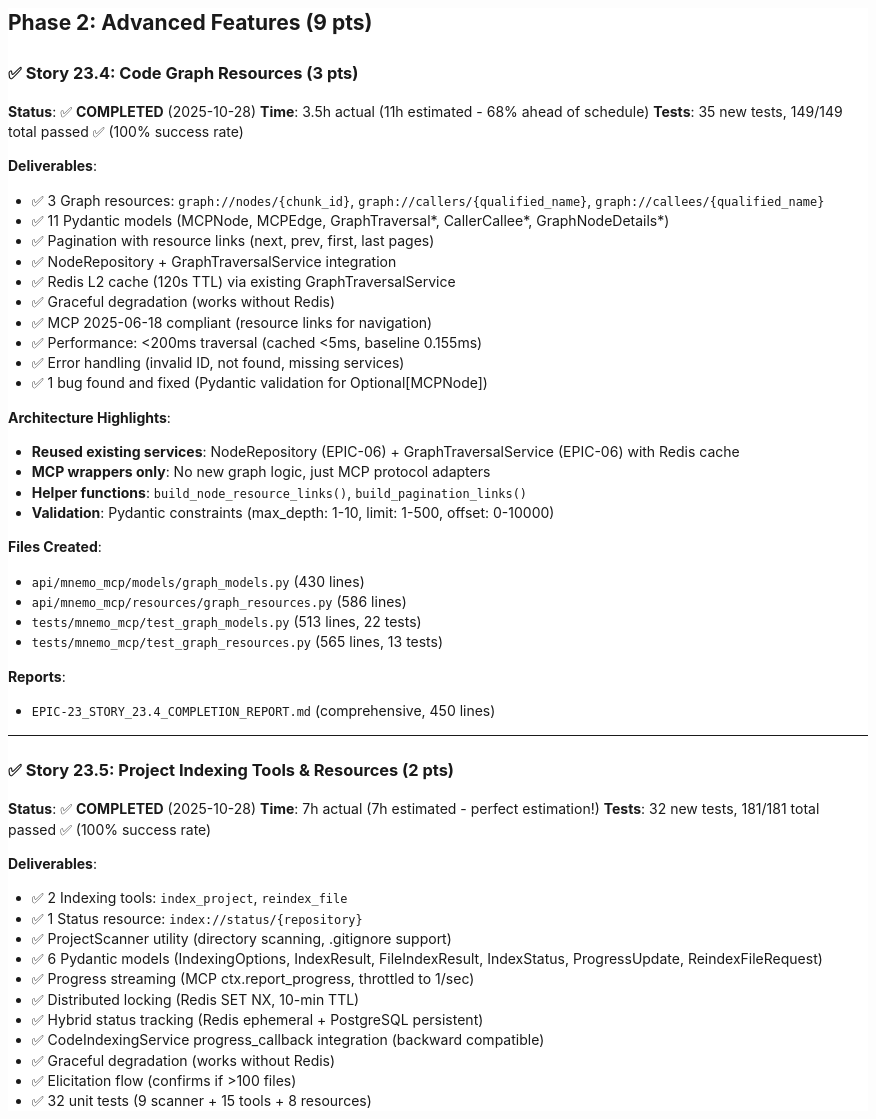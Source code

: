
## Phase 2: Advanced Features (9 pts)

### ✅ Story 23.4: Code Graph Resources (3 pts)

**Status**: ✅ **COMPLETED** (2025-10-28)
**Time**: 3.5h actual (11h estimated - 68% ahead of schedule)
**Tests**: 35 new tests, 149/149 total passed ✅ (100% success rate)

**Deliverables**:
- ✅ 3 Graph resources: `graph://nodes/{chunk_id}`, `graph://callers/{qualified_name}`, `graph://callees/{qualified_name}`
- ✅ 11 Pydantic models (MCPNode, MCPEdge, GraphTraversal*, CallerCallee*, GraphNodeDetails*)
- ✅ Pagination with resource links (next, prev, first, last pages)
- ✅ NodeRepository + GraphTraversalService integration
- ✅ Redis L2 cache (120s TTL) via existing GraphTraversalService
- ✅ Graceful degradation (works without Redis)
- ✅ MCP 2025-06-18 compliant (resource links for navigation)
- ✅ Performance: <200ms traversal (cached <5ms, baseline 0.155ms)
- ✅ Error handling (invalid ID, not found, missing services)
- ✅ 1 bug found and fixed (Pydantic validation for Optional[MCPNode])

**Architecture Highlights**:
- **Reused existing services**: NodeRepository (EPIC-06) + GraphTraversalService (EPIC-06) with Redis cache
- **MCP wrappers only**: No new graph logic, just MCP protocol adapters
- **Helper functions**: `build_node_resource_links()`, `build_pagination_links()`
- **Validation**: Pydantic constraints (max_depth: 1-10, limit: 1-500, offset: 0-10000)

**Files Created**:
- `api/mnemo_mcp/models/graph_models.py` (430 lines)
- `api/mnemo_mcp/resources/graph_resources.py` (586 lines)
- `tests/mnemo_mcp/test_graph_models.py` (513 lines, 22 tests)
- `tests/mnemo_mcp/test_graph_resources.py` (565 lines, 13 tests)

**Reports**:
- `EPIC-23_STORY_23.4_COMPLETION_REPORT.md` (comprehensive, 450 lines)

---

### ✅ Story 23.5: Project Indexing Tools & Resources (2 pts)

**Status**: ✅ **COMPLETED** (2025-10-28)
**Time**: 7h actual (7h estimated - perfect estimation!)
**Tests**: 32 new tests, 181/181 total passed ✅ (100% success rate)

**Deliverables**:
- ✅ 2 Indexing tools: `index_project`, `reindex_file`
- ✅ 1 Status resource: `index://status/{repository}`
- ✅ ProjectScanner utility (directory scanning, .gitignore support)
- ✅ 6 Pydantic models (IndexingOptions, IndexResult, FileIndexResult, IndexStatus, ProgressUpdate, ReindexFileRequest)
- ✅ Progress streaming (MCP ctx.report_progress, throttled to 1/sec)
- ✅ Distributed locking (Redis SET NX, 10-min TTL)
- ✅ Hybrid status tracking (Redis ephemeral + PostgreSQL persistent)
- ✅ CodeIndexingService progress_callback integration (backward compatible)
- ✅ Graceful degradation (works without Redis)
- ✅ Elicitation flow (confirms if >100 files)
- ✅ 32 unit tests (9 scanner + 15 tools + 8 resources)
